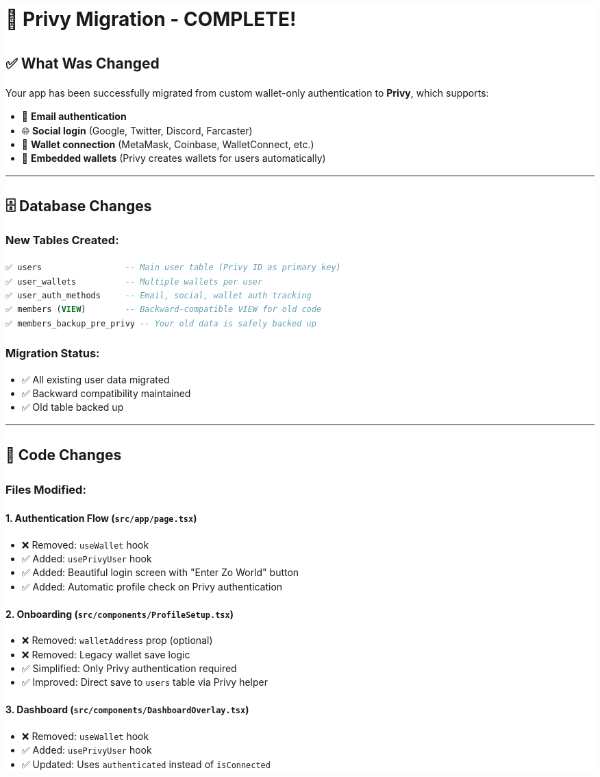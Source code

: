 # 🦄 Privy Migration - COMPLETE! 

## ✅ What Was Changed

Your app has been successfully migrated from custom wallet-only authentication to **Privy**, which supports:
- 📧 **Email authentication**
- 🌐 **Social login** (Google, Twitter, Discord, Farcaster)
- 💼 **Wallet connection** (MetaMask, Coinbase, WalletConnect, etc.)
- 🦄 **Embedded wallets** (Privy creates wallets for users automatically)

---

## 🗄️ Database Changes

### New Tables Created:
```sql
✅ users                 -- Main user table (Privy ID as primary key)
✅ user_wallets          -- Multiple wallets per user
✅ user_auth_methods     -- Email, social, wallet auth tracking
✅ members (VIEW)        -- Backward-compatible VIEW for old code
✅ members_backup_pre_privy -- Your old data is safely backed up
```

### Migration Status:
- ✅ All existing user data migrated
- ✅ Backward compatibility maintained
- ✅ Old table backed up

---

## 🔧 Code Changes

### Files Modified:

#### 1. **Authentication Flow** (`src/app/page.tsx`)
- ❌ Removed: `useWallet` hook
- ✅ Added: `usePrivyUser` hook
- ✅ Added: Beautiful login screen with "Enter Zo World" button
- ✅ Added: Automatic profile check on Privy authentication

#### 2. **Onboarding** (`src/components/ProfileSetup.tsx`)
- ❌ Removed: `walletAddress` prop (optional)
- ❌ Removed: Legacy wallet save logic
- ✅ Simplified: Only Privy authentication required
- ✅ Improved: Direct save to `users` table via Privy helper

#### 3. **Dashboard** (`src/components/DashboardOverlay.tsx`)
- ❌ Removed: `useWallet` hook
- ✅ Added: `usePrivyUser` hook
- ✅ Updated: Uses `authenticated` instead of `isConnected`

